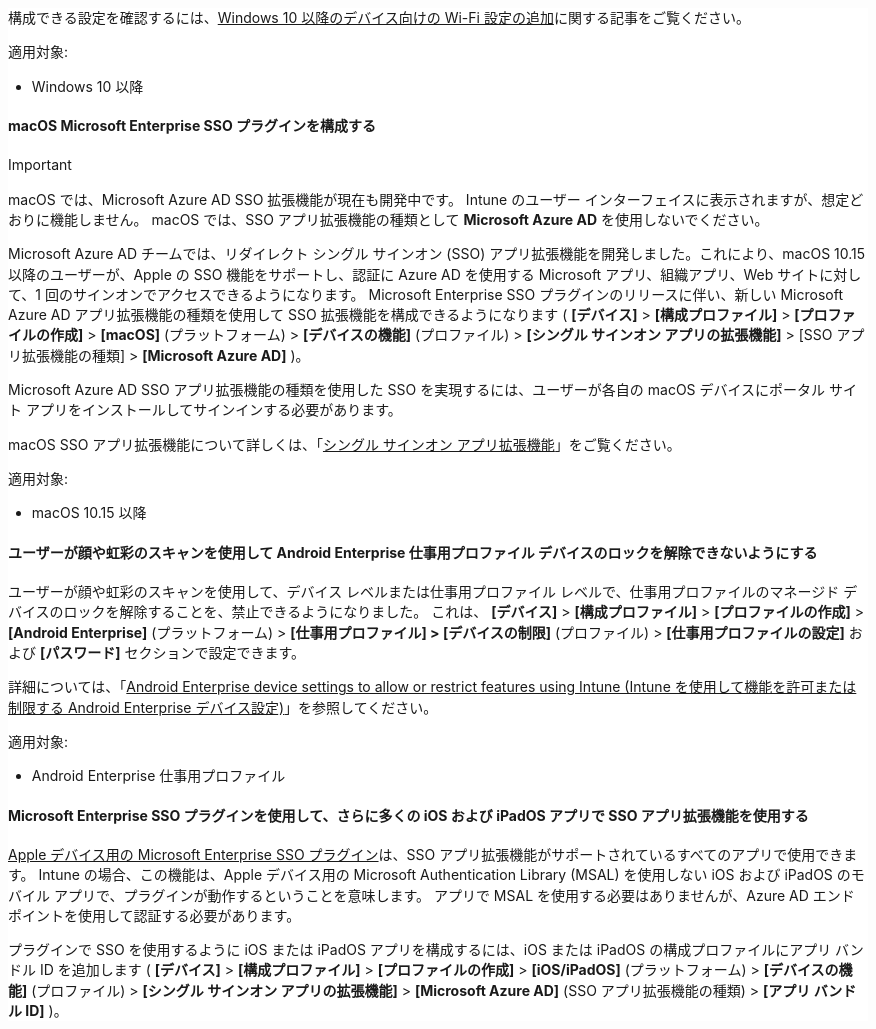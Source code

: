 構成できる設定を確認するには、[Windows 10 以降のデバイス向けの Wi-Fi 設定の追加](../configuration/wi-fi-settings-windows.md)に関する記事をご覧ください。

適用対象: 
- Windows 10 以降

#### <a name="configure-the-macos-microsoft-enterprise-sso-plug-in---5627576--idstaged---"></a>macOS Microsoft Enterprise SSO プラグインを構成する

> [!IMPORTANT]
> macOS では、Microsoft Azure AD SSO 拡張機能が現在も開発中です。 Intune のユーザー インターフェイスに表示されますが、想定どおりに機能しません。 macOS では、SSO アプリ拡張機能の種類として **Microsoft Azure AD** を使用しないでください。

Microsoft Azure AD チームでは、リダイレクト シングル サインオン (SSO) アプリ拡張機能を開発しました。これにより、macOS 10.15 以降のユーザーが、Apple の SSO 機能をサポートし、認証に Azure AD を使用する Microsoft アプリ、組織アプリ、Web サイトに対して、1 回のサインオンでアクセスできるようになります。 Microsoft Enterprise SSO プラグインのリリースに伴い、新しい Microsoft Azure AD アプリ拡張機能の種類を使用して SSO 拡張機能を構成できるようになります ( **[デバイス]**  >  **[構成プロファイル]**  >  **[プロファイルの作成]**  >  **[macOS]** (プラットフォーム) > **[デバイスの機能]** (プロファイル) > **[シングル サインオン アプリの拡張機能]** > [SSO アプリ拡張機能の種類] > **[Microsoft Azure AD]** )。

Microsoft Azure AD SSO アプリ拡張機能の種類を使用した SSO を実現するには、ユーザーが各自の macOS デバイスにポータル サイト アプリをインストールしてサインインする必要があります。 

macOS SSO アプリ拡張機能について詳しくは、「[シングル サインオン アプリ拡張機能](../configuration/device-features-configure.md#single-sign-on-app-extension)」をご覧ください。

適用対象:
- macOS 10.15 以降

#### <a name="prevent-users-from-unlocking-android-enterprise-work-profile-devices-using-face-and-iris-scanning--6069759-idmiss---"></a>ユーザーが顔や虹彩のスキャンを使用して Android Enterprise 仕事用プロファイル デバイスのロックを解除できないようにする
ユーザーが顔や虹彩のスキャンを使用して、デバイス レベルまたは仕事用プロファイル レベルで、仕事用プロファイルのマネージド デバイスのロックを解除することを、禁止できるようになりました。 これは、 **[デバイス]**  >  **[構成プロファイル]**  >  **[プロファイルの作成]**  >  **[Android Enterprise]** (プラットフォーム) > **[仕事用プロファイル] > [デバイスの制限]** (プロファイル) > **[仕事用プロファイルの設定]** および **[パスワード]** セクションで設定できます。

詳細については、「[Android Enterprise device settings to allow or restrict features using Intune (Intune を使用して機能を許可または制限する Android Enterprise デバイス設定)](../configuration/device-restrictions-android-for-work.md#work-profile-only)」を参照してください。

適用対象: 
- Android Enterprise 仕事用プロファイル

#### <a name="use-sso-app-extensions-on-more-iosipados-apps-with-the-microsoft-enterprise-sso-plug-in---7369991----"></a>Microsoft Enterprise SSO プラグインを使用して、さらに多くの iOS および iPadOS アプリで SSO アプリ拡張機能を使用する
[Apple デバイス用の Microsoft Enterprise SSO プラグイン](/azure/active-directory/develop/apple-sso-plugin)は、SSO アプリ拡張機能がサポートされているすべてのアプリで使用できます。 Intune の場合、この機能は、Apple デバイス用の Microsoft Authentication Library (MSAL) を使用しない iOS および iPadOS のモバイル アプリで、プラグインが動作するということを意味します。 アプリで MSAL を使用する必要はありませんが、Azure AD エンドポイントを使用して認証する必要があります。

プラグインで SSO を使用するように iOS または iPadOS アプリを構成するには、iOS または iPadOS の構成プロファイルにアプリ バンドル ID を追加します ( **[デバイス]**  >  **[構成プロファイル]**  >  **[プロファイルの作成]**  >  **[iOS/iPadOS]** (プラットフォーム) > **[デバイスの機能]** (プロファイル) > **[シングル サインオン アプリの拡張機能]**  >  **[Microsoft Azure AD]** (SSO アプリ拡張機能の種類) > **[アプリ バンドル ID]** )。

